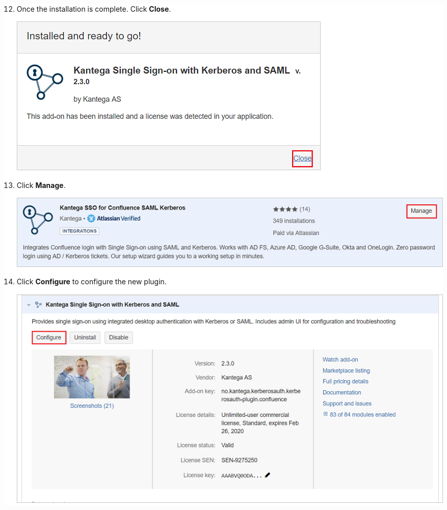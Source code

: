 12. Once the installation is complete. Click **Close**.

    ![Configure Single Sign-On](./media/active-directory-saas-kantegassoforconfluence-tutorial/addon33.png)

13. Click **Manage**.

    ![Configure Single Sign-On](./media/active-directory-saas-kantegassoforconfluence-tutorial/addon34.png)
    
14. Click **Configure** to configure the new plugin.

    ![Configure Single Sign-On](./media/active-directory-saas-kantegassoforconfluence-tutorial/addon35.png)
